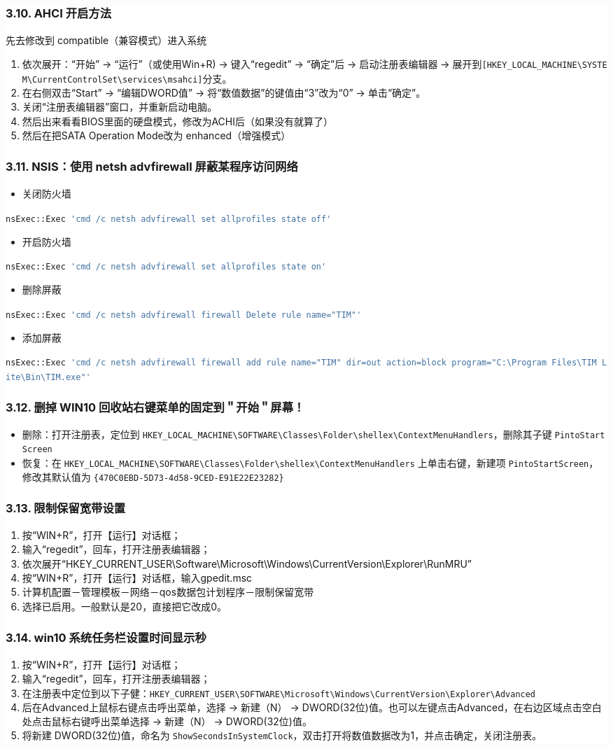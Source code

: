 ### 3.10. AHCI 开启方法 

先去修改到 compatible（兼容模式）进入系统

1. 依次展开：“开始” -> “运行”（或使用Win+R) -> 键入“regedit” -> “确定”后 -> 启动注册表编辑器 -> 展开到`[HKEY_LOCAL_MACHINE\SYSTEM\CurrentControlSet\services\msahci]`分支。
2. 在右侧双击“Start” -> “编辑DWORD值” -> 将“数值数据”的键值由“3”改为“0” -> 单击“确定”。
3. 关闭“注册表编辑器”窗口，并重新启动电脑。
4. 然后出来看看BIOS里面的硬盘模式，修改为ACHI后（如果没有就算了）
5. 然后在把SATA Operation Mode改为 enhanced（增强模式）

### 3.11. NSIS：使用 netsh advfirewall 屏蔽某程序访问网络

- 关闭防火墙

```bash
nsExec::Exec 'cmd /c netsh advfirewall set allprofiles state off'
```

- 开启防火墙

```bash
nsExec::Exec 'cmd /c netsh advfirewall set allprofiles state on'
```

- 删除屏蔽

```bash
nsExec::Exec 'cmd /c netsh advfirewall firewall Delete rule name="TIM"'
```

- 添加屏蔽

```bash
nsExec::Exec 'cmd /c netsh advfirewall firewall add rule name="TIM" dir=out action=block program="C:\Program Files\TIM Lite\Bin\TIM.exe"'
```

### 3.12. 删掉 WIN10 回收站右键菜单的固定到＂开始＂屏幕！

- 删除：打开注册表，定位到 `HKEY_LOCAL_MACHINE\SOFTWARE\Classes\Folder\shellex\ContextMenuHandlers`，删除其子键 `PintoStartScreen`
- 恢复：在 `HKEY_LOCAL_MACHINE\SOFTWARE\Classes\Folder\shellex\ContextMenuHandlers` 上单击右键，新建项 `PintoStartScreen`，修改其默认值为 `{470C0EBD-5D73-4d58-9CED-E91E22E23282}`

### 3.13. 限制保留宽带设置

1. 按“WIN+R”，打开【运行】对话框；
2. 输入“regedit”，回车，打开注册表编辑器；
3. 依次展开“HKEY_CURRENT_USER\Software\Microsoft\Windows\CurrentVersion\Explorer\RunMRU”
4. 按“WIN+R”，打开【运行】对话框，输入gpedit.msc
5. 计算机配置－管理模板－网络－qos数据包计划程序－限制保留宽带
6. 选择已启用。一般默认是20，直接把它改成0。

### 3.14. win10 系统任务栏设置时间显示秒

1. 按“WIN+R”，打开【运行】对话框；
2. 输入“regedit”，回车，打开注册表编辑器；
3. 在注册表中定位到以下子健：`HKEY_CURRENT_USER\SOFTWARE\Microsoft\Windows\CurrentVersion\Explorer\Advanced`
4. 后在Advanced上鼠标右键点击呼出菜单，选择 -> 新建（N） -> DWORD(32位)值。也可以左键点击Advanced，在右边区域点击空白处点击鼠标右键呼出菜单选择 -> 新建（N） -> DWORD(32位)值。
5. 将新建 DWORD(32位)值，命名为 `ShowSecondsInSystemClock`，双击打开将数值数据改为1，并点击确定，关闭注册表。
